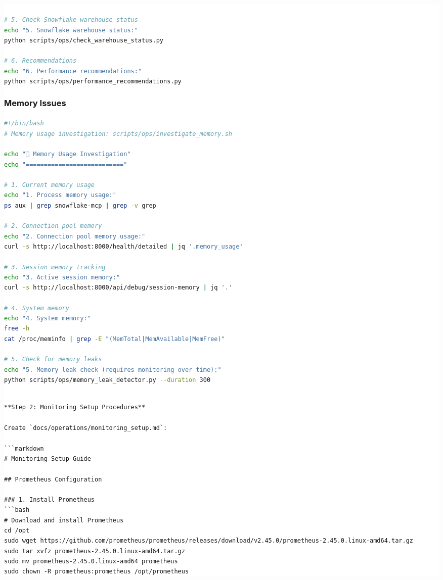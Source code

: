 ```bash

# 5. Check Snowflake warehouse status
echo "5. Snowflake warehouse status:"
python scripts/ops/check_warehouse_status.py

# 6. Recommendations
echo "6. Performance recommendations:"
python scripts/ops/performance_recommendations.py
```

### Memory Issues
```bash
#!/bin/bash
# Memory usage investigation: scripts/ops/investigate_memory.sh

echo "💾 Memory Usage Investigation"
echo "==========================="

# 1. Current memory usage
echo "1. Process memory usage:"
ps aux | grep snowflake-mcp | grep -v grep

# 2. Connection pool memory
echo "2. Connection pool memory usage:"
curl -s http://localhost:8000/health/detailed | jq '.memory_usage'

# 3. Session memory tracking
echo "3. Active session memory:"
curl -s http://localhost:8000/api/debug/session-memory | jq '.'

# 4. System memory
echo "4. System memory:"
free -h
cat /proc/meminfo | grep -E "(MemTotal|MemAvailable|MemFree)"

# 5. Check for memory leaks
echo "5. Memory leak check (requires monitoring over time):"
python scripts/ops/memory_leak_detector.py --duration 300
```
```

**Step 2: Monitoring Setup Procedures**

Create `docs/operations/monitoring_setup.md`:

```markdown
# Monitoring Setup Guide

## Prometheus Configuration

### 1. Install Prometheus
```bash
# Download and install Prometheus
cd /opt
sudo wget https://github.com/prometheus/prometheus/releases/download/v2.45.0/prometheus-2.45.0.linux-amd64.tar.gz
sudo tar xvfz prometheus-2.45.0.linux-amd64.tar.gz
sudo mv prometheus-2.45.0.linux-amd64 prometheus
sudo chown -R prometheus:prometheus /opt/prometheus
```
